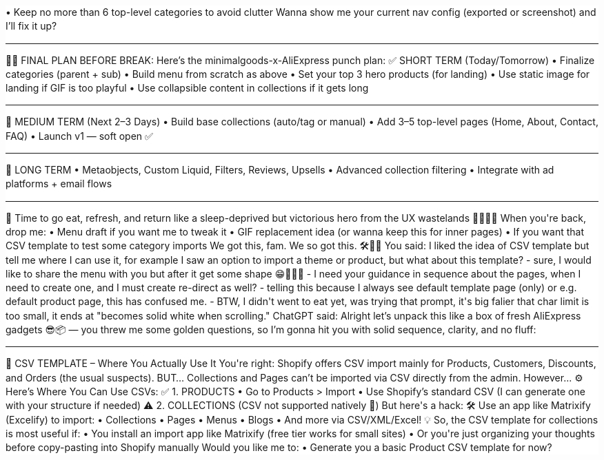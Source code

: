 •	Keep no more than 6 top-level categories to avoid clutter
Wanna show me your current nav config (exported or screenshot) and I’ll fix it up?
________________________________________
🧘‍♂️ FINAL PLAN BEFORE BREAK:
Here’s the minimalgoods-x-AliExpress punch plan:
✅ SHORT TERM (Today/Tomorrow)
•	 Finalize categories (parent + sub)
•	 Build menu from scratch as above
•	 Set your top 3 hero products (for landing)
•	 Use static image for landing if GIF is too playful
•	 Use collapsible content in collections if it gets long
________________________________________
🧭 MEDIUM TERM (Next 2–3 Days)
•	 Build base collections (auto/tag or manual)
•	 Add 3–5 top-level pages (Home, About, Contact, FAQ)
•	 Launch v1 — soft open ✅
________________________________________
🚀 LONG TERM
•	Metaobjects, Custom Liquid, Filters, Reviews, Upsells
•	Advanced collection filtering
•	Integrate with ad platforms + email flows
________________________________________
🥁 Time to go eat, refresh, and return like a sleep-deprived but victorious hero from the UX wastelands 🧟‍♂️🍗🛁
When you're back, drop me:
•	Menu draft if you want me to tweak it
•	GIF replacement idea (or wanna keep this for inner pages)
•	If you want that CSV template to test some category imports
We got this, fam. We so got this.
🛠️💼👊
You said:
I liked the idea of CSV template but tell me where I can use it, for example I saw an option to import a theme or product, but what about this template? - sure, I would like to share the menu with you but after it get some shape 😁🤫🤦‍♂️ - I need your guidance in sequence about the pages, when I need to create one, and I must create re-direct as well? - telling this because I always see default template page (only) or e.g. default product page, this has confused me. - BTW, I didn't went to eat yet, was trying that prompt, it's big falier that char limit is too small, it ends at "becomes solid white when scrolling."
ChatGPT said:
Alright let’s unpack this like a box of fresh AliExpress gadgets 😎📦 — you threw me some golden questions, so I’m gonna hit you with solid sequence, clarity, and no fluff:
________________________________________
💾 CSV TEMPLATE – Where You Actually Use It
You're right: Shopify offers CSV import mainly for Products, Customers, Discounts, and Orders (the usual suspects).
BUT… Collections and Pages can’t be imported via CSV directly from the admin. However...
⚙️ Here’s Where You Can Use CSVs:
✅ 1. PRODUCTS
•	Go to Products > Import
•	Use Shopify’s standard CSV (I can generate one with your structure if needed)
⚠️ 2. COLLECTIONS (CSV not supported natively 😤)
But here's a hack:
🛠️ Use an app like Matrixify (Excelify) to import:
•	Collections
•	Pages
•	Menus
•	Blogs
•	And more via CSV/XML/Excel!
💡 So, the CSV template for collections is most useful if:
•	You install an import app like Matrixify (free tier works for small sites)
•	Or you're just organizing your thoughts before copy-pasting into Shopify manually
Would you like me to:
•	Generate you a basic Product CSV template for now?